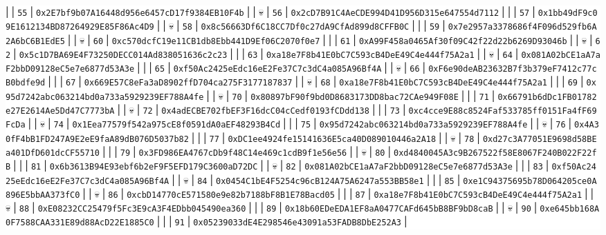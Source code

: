|  | `55` | `0x2E7bf9b07A16448d956e6457cD17f9384EB10F4b` |
| 💀 | `56` | `0x2cD7B91C4AeCDE994D41D956D315e647554d7112` |
|  | `57` | `0x1bb49dF9c09E1612134BD87264929E85F86Ac4D9` |
| 💀 | `58` | `0x8c56663Df6C18CC7Df0c27dA9CfAd899d8CFFB0C` |
|  | `59` | `0x7e2957a3378686f4F096d529fb6A2A6bC6B1EdE5` |
| 💀 | `60` | `0xc570dcfC19e11CB1db8Ebb441D9Ef06C2070f0e7` |
|  | `61` | `0xA99F458a0465Af30f09C42f22d22b6269D93046b` |
| 💀 | `62` | `0x5c1D7BA69E4F73250DECC014Ad838051636c2c23` |
|  | `63` | `0xa18e7F8b41E0bC7C593cB4DeE49C4e444f75A2a1` |
| 💀 | `64` | `0x081A02bCE1aA7aF2bbD09128eC5e7e6877d53A3e` |
|  | `65` | `0xf50Ac2425eEdc16eE2Fe37C7c3dC4a085A96Bf4A` |
| 💀 | `66` | `0xF6e90deAB23632B7f3b379eF7412c77cB0bdfe9d` |
|  | `67` | `0x669E57C8eFa3aD8902ffD704ca275F3177187837` |
| 💀 | `68` | `0xa18e7F8b41E0bC7C593cB4DeE49C4e444f75A2a1` |
|  | `69` | `0x95d7242abc063214bd0a733a5929239EF788A4fe` |
| 💀 | `70` | `0x80897bF90f9bd0D8683173DD8bac72CAe949F08E` |
|  | `71` | `0x66791b6dDc1FB01782e27E2614Ae5Dd47C7773bA` |
| 💀 | `72` | `0x4adECBE702fbEF3F16dcC04cCedf0193fCDdd138` |
|  | `73` | `0xc4cce9E88c8524Faf533785ff0151Fa4fF69FcDa` |
| 💀 | `74` | `0x1Eea77579f542a975cE8f0591dA0aEF48293B4Cd` |
|  | `75` | `0x95d7242abc063214bd0a733a5929239EF788A4fe` |
| 💀 | `76` | `0x4A30fF4bB1FD247A9E2eE9faA89dB076D5037b82` |
|  | `77` | `0xDC1ee4924fe15141636E5ca40D089010446a2A18` |
| 💀 | `78` | `0xd27c3A77051E9698d58BEa401DfD601dcCF55710` |
|  | `79` | `0x3FD986EA4767cDb9f48C14e469c1cdB9f1e56e56` |
| 💀 | `80` | `0xd4840045A3c9B267522f58E8067F240B022F22fB` |
|  | `81` | `0x6b3613B94E93ebf6b2eF9F5EFD179C3600aD72DC` |
| 💀 | `82` | `0x081A02bCE1aA7aF2bbD09128eC5e7e6877d53A3e` |
|  | `83` | `0xf50Ac2425eEdc16eE2Fe37C7c3dC4a085A96Bf4A` |
| 💀 | `84` | `0x0454C1bE4F5254c96cB124A75A6247a553BB58e1` |
|  | `85` | `0xe1C94375695b78D064205ce0A896E5bbAA373fC0` |
| 💀 | `86` | `0xcbD14770cE571580e9e82b7188bF8B1E78Bacd05` |
|  | `87` | `0xa18e7F8b41E0bC7C593cB4DeE49C4e444f75A2a1` |
| 💀 | `88` | `0xE08232CC25479f5Fc3E9cA3F4EDbb045490ea360` |
|  | `89` | `0x18b60EDeEDA1EF8aA0477CAFd645bB8BF9bD8caB` |
| 💀 | `90` | `0xe645bb168A0F7588CAA331E89d88AcD22E1885C0` |
|  | `91` | `0x05239033dE4E298546e43091a53FADB8DbE252A3` |